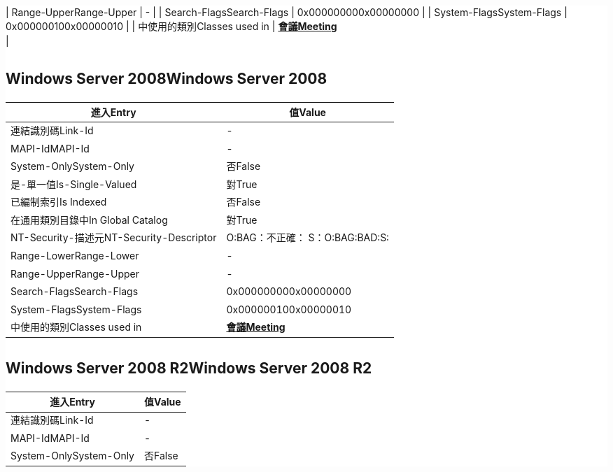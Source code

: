 | <span data-ttu-id="c5c33-191">Range-Upper</span><span class="sxs-lookup"><span data-stu-id="c5c33-191">Range-Upper</span></span>            | \-                                      |
| <span data-ttu-id="c5c33-192">Search-Flags</span><span class="sxs-lookup"><span data-stu-id="c5c33-192">Search-Flags</span></span>           | <span data-ttu-id="c5c33-193">0x00000000</span><span class="sxs-lookup"><span data-stu-id="c5c33-193">0x00000000</span></span>                              |
| <span data-ttu-id="c5c33-194">System-Flags</span><span class="sxs-lookup"><span data-stu-id="c5c33-194">System-Flags</span></span>           | <span data-ttu-id="c5c33-195">0x00000010</span><span class="sxs-lookup"><span data-stu-id="c5c33-195">0x00000010</span></span>                              |
| <span data-ttu-id="c5c33-196">中使用的類別</span><span class="sxs-lookup"><span data-stu-id="c5c33-196">Classes used in</span></span>        | [<span data-ttu-id="c5c33-197">**會議**</span><span class="sxs-lookup"><span data-stu-id="c5c33-197">**Meeting**</span></span>](c-meeting.md)<br/> |



## <a name="windows-server-2008"></a><span data-ttu-id="c5c33-198">Windows Server 2008</span><span class="sxs-lookup"><span data-stu-id="c5c33-198">Windows Server 2008</span></span>



| <span data-ttu-id="c5c33-199">進入</span><span class="sxs-lookup"><span data-stu-id="c5c33-199">Entry</span></span> | <span data-ttu-id="c5c33-200">值</span><span class="sxs-lookup"><span data-stu-id="c5c33-200">Value</span></span> |
|------------------------|-----------------------------------------|
| <span data-ttu-id="c5c33-201">連結識別碼</span><span class="sxs-lookup"><span data-stu-id="c5c33-201">Link-Id</span></span>                | \-                                      |
| <span data-ttu-id="c5c33-202">MAPI-Id</span><span class="sxs-lookup"><span data-stu-id="c5c33-202">MAPI-Id</span></span>                | \-                                      |
| <span data-ttu-id="c5c33-203">System-Only</span><span class="sxs-lookup"><span data-stu-id="c5c33-203">System-Only</span></span>            | <span data-ttu-id="c5c33-204">否</span><span class="sxs-lookup"><span data-stu-id="c5c33-204">False</span></span>                                   |
| <span data-ttu-id="c5c33-205">是-單一值</span><span class="sxs-lookup"><span data-stu-id="c5c33-205">Is-Single-Valued</span></span>       | <span data-ttu-id="c5c33-206">對</span><span class="sxs-lookup"><span data-stu-id="c5c33-206">True</span></span>                                    |
| <span data-ttu-id="c5c33-207">已編制索引</span><span class="sxs-lookup"><span data-stu-id="c5c33-207">Is Indexed</span></span>             | <span data-ttu-id="c5c33-208">否</span><span class="sxs-lookup"><span data-stu-id="c5c33-208">False</span></span>                                   |
| <span data-ttu-id="c5c33-209">在通用類別目錄中</span><span class="sxs-lookup"><span data-stu-id="c5c33-209">In Global Catalog</span></span>      | <span data-ttu-id="c5c33-210">對</span><span class="sxs-lookup"><span data-stu-id="c5c33-210">True</span></span>                                    |
| <span data-ttu-id="c5c33-211">NT-Security-描述元</span><span class="sxs-lookup"><span data-stu-id="c5c33-211">NT-Security-Descriptor</span></span> | <span data-ttu-id="c5c33-212">O:BAG：不正確： S：</span><span class="sxs-lookup"><span data-stu-id="c5c33-212">O:BAG:BAD:S:</span></span>                            |
| <span data-ttu-id="c5c33-213">Range-Lower</span><span class="sxs-lookup"><span data-stu-id="c5c33-213">Range-Lower</span></span>            | \-                                      |
| <span data-ttu-id="c5c33-214">Range-Upper</span><span class="sxs-lookup"><span data-stu-id="c5c33-214">Range-Upper</span></span>            | \-                                      |
| <span data-ttu-id="c5c33-215">Search-Flags</span><span class="sxs-lookup"><span data-stu-id="c5c33-215">Search-Flags</span></span>           | <span data-ttu-id="c5c33-216">0x00000000</span><span class="sxs-lookup"><span data-stu-id="c5c33-216">0x00000000</span></span>                              |
| <span data-ttu-id="c5c33-217">System-Flags</span><span class="sxs-lookup"><span data-stu-id="c5c33-217">System-Flags</span></span>           | <span data-ttu-id="c5c33-218">0x00000010</span><span class="sxs-lookup"><span data-stu-id="c5c33-218">0x00000010</span></span>                              |
| <span data-ttu-id="c5c33-219">中使用的類別</span><span class="sxs-lookup"><span data-stu-id="c5c33-219">Classes used in</span></span>        | [<span data-ttu-id="c5c33-220">**會議**</span><span class="sxs-lookup"><span data-stu-id="c5c33-220">**Meeting**</span></span>](c-meeting.md)<br/> |



## <a name="windows-server-2008-r2"></a><span data-ttu-id="c5c33-221">Windows Server 2008 R2</span><span class="sxs-lookup"><span data-stu-id="c5c33-221">Windows Server 2008 R2</span></span>



| <span data-ttu-id="c5c33-222">進入</span><span class="sxs-lookup"><span data-stu-id="c5c33-222">Entry</span></span> | <span data-ttu-id="c5c33-223">值</span><span class="sxs-lookup"><span data-stu-id="c5c33-223">Value</span></span> |
|------------------------|-----------------------------------------|
| <span data-ttu-id="c5c33-224">連結識別碼</span><span class="sxs-lookup"><span data-stu-id="c5c33-224">Link-Id</span></span>                | \-                                      |
| <span data-ttu-id="c5c33-225">MAPI-Id</span><span class="sxs-lookup"><span data-stu-id="c5c33-225">MAPI-Id</span></span>                | \-                                      |
| <span data-ttu-id="c5c33-226">System-Only</span><span class="sxs-lookup"><span data-stu-id="c5c33-226">System-Only</span></span>            | <span data-ttu-id="c5c33-227">否</span><span class="sxs-lookup"><span data-stu-id="c5c33-227">False</span></span>                                   |